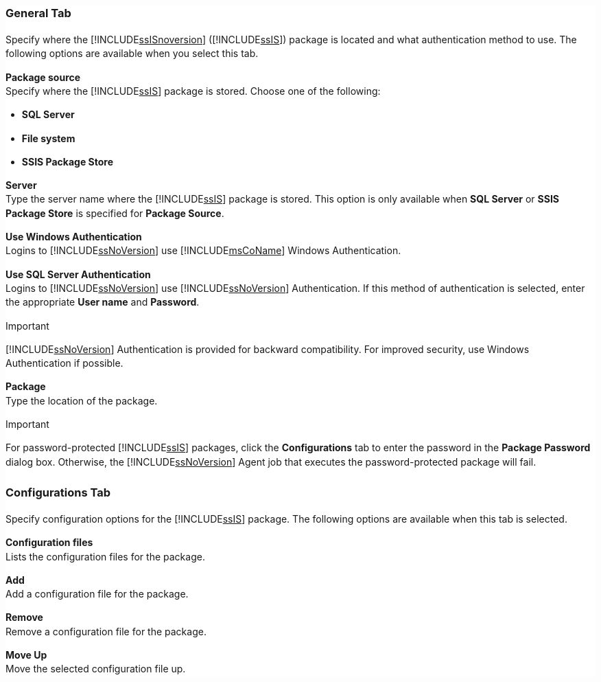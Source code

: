 ### General Tab  
Specify where the [!INCLUDE[ssISnoversion](../../includes/ssisnoversion-md.md)] ([!INCLUDE[ssIS](../../includes/ssis-md.md)]) package is located and what authentication method to use. The following options are available when you select this tab.  
  
**Package source**  
Specify where the [!INCLUDE[ssIS](../../includes/ssis-md.md)] package is stored. Choose one of the following:  
  
-   **SQL Server**  
  
-   **File system**  
  
-   **SSIS Package Store**  
  
**Server**  
Type the server name where the [!INCLUDE[ssIS](../../includes/ssis-md.md)] package is stored. This option is only available when **SQL Server** or **SSIS Package Store** is specified for **Package Source**.  
  
**Use Windows Authentication**  
Logins to [!INCLUDE[ssNoVersion](../../includes/ssnoversion-md.md)] use [!INCLUDE[msCoName](../../includes/msconame-md.md)] Windows Authentication.  
  
**Use SQL Server Authentication**  
Logins to [!INCLUDE[ssNoVersion](../../includes/ssnoversion-md.md)] use [!INCLUDE[ssNoVersion](../../includes/ssnoversion-md.md)] Authentication. If this method of authentication is selected, enter the appropriate **User name** and **Password**.  
  
> [!IMPORTANT]  
> [!INCLUDE[ssNoVersion](../../includes/ssnoversion-md.md)] Authentication is provided for backward compatibility. For improved security, use Windows Authentication if possible.  
  
**Package**  
Type the location of the package.  
  
> [!IMPORTANT]  
> For password-protected [!INCLUDE[ssIS](../../includes/ssis-md.md)] packages, click the **Configurations** tab to enter the password in the **Package Password** dialog box. Otherwise, the [!INCLUDE[ssNoVersion](../../includes/ssnoversion-md.md)] Agent job that executes the password-protected package will fail.  
  
### Configurations Tab  
Specify configuration options for the [!INCLUDE[ssIS](../../includes/ssis-md.md)] package. The following options are available when this tab is selected.  
  
**Configuration files**  
Lists the configuration files for the package.  
  
**Add**  
Add a configuration file for the package.  
  
**Remove**  
Remove a configuration file for the package.  
  
**Move Up**  
Move the selected configuration file up.  
  